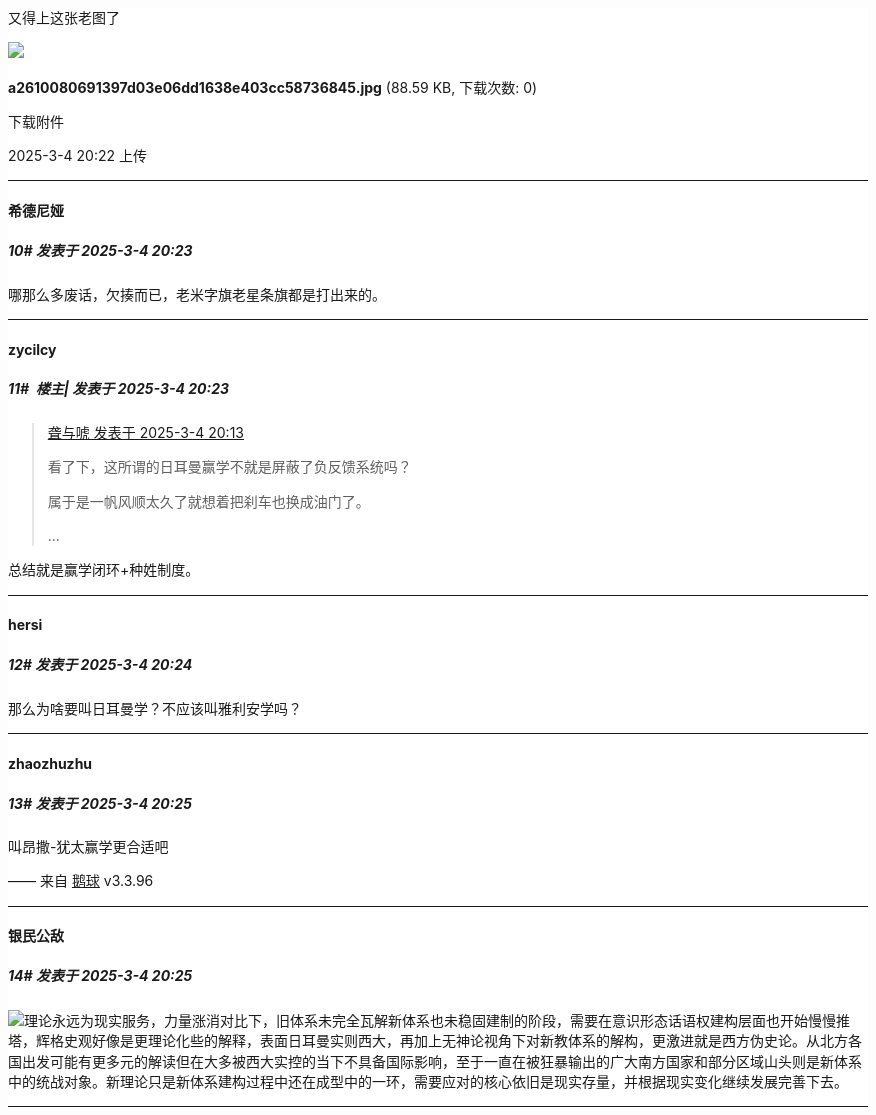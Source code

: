 又得上这张老图了

<img src="https://img.saraba1st.com/forum/202503/04/202250to98voo505pe5v93.jpg" referrerpolicy="no-referrer">

<strong>a2610080691397d03e06dd1638e403cc58736845.jpg</strong> (88.59 KB, 下载次数: 0)

下载附件

2025-3-4 20:22 上传

*****

####  希德尼娅  
##### 10#       发表于 2025-3-4 20:23

哪那么多废话，欠揍而已，老米字旗老星条旗都是打出来的。

*****

####  zycilcy  
##### 11#         楼主| 发表于 2025-3-4 20:23

<blockquote><a href="httphttps://bbs.saraba1st.com/2b/forum.php?mod=redirect&amp;goto=findpost&amp;pid=67574395&amp;ptid=2248738" target="_blank">聋与唬 发表于 2025-3-4 20:13</a>

看了下，这所谓的日耳曼赢学不就是屏蔽了负反馈系统吗？

属于是一帆风顺太久了就想着把刹车也换成油门了。

 ...</blockquote>
总结就是赢学闭环+种姓制度。

*****

####  hersi  
##### 12#       发表于 2025-3-4 20:24

那么为啥要叫日耳曼学？不应该叫雅利安学吗？

*****

####  zhaozhuzhu  
##### 13#       发表于 2025-3-4 20:25

叫昂撒-犹太赢学更合适吧

—— 来自 [鹅球](https://www.pgyer.com/GcUxKd4w) v3.3.96

*****

####  银民公敌  
##### 14#       发表于 2025-3-4 20:25

<img src="https://static.saraba1st.com/image/smiley/face2017/001.png" referrerpolicy="no-referrer">理论永远为现实服务，力量涨消对比下，旧体系未完全瓦解新体系也未稳固建制的阶段，需要在意识形态话语权建构层面也开始慢慢推塔，辉格史观好像是更理论化些的解释，表面日耳曼实则西大，再加上无神论视角下对新教体系的解构，更激进就是西方伪史论。从北方各国出发可能有更多元的解读但在大多被西大实控的当下不具备国际影响，至于一直在被狂暴输出的广大南方国家和部分区域山头则是新体系中的统战对象。新理论只是新体系建构过程中还在成型中的一环，需要应对的核心依旧是现实存量，并根据现实变化继续发展完善下去。

*****
